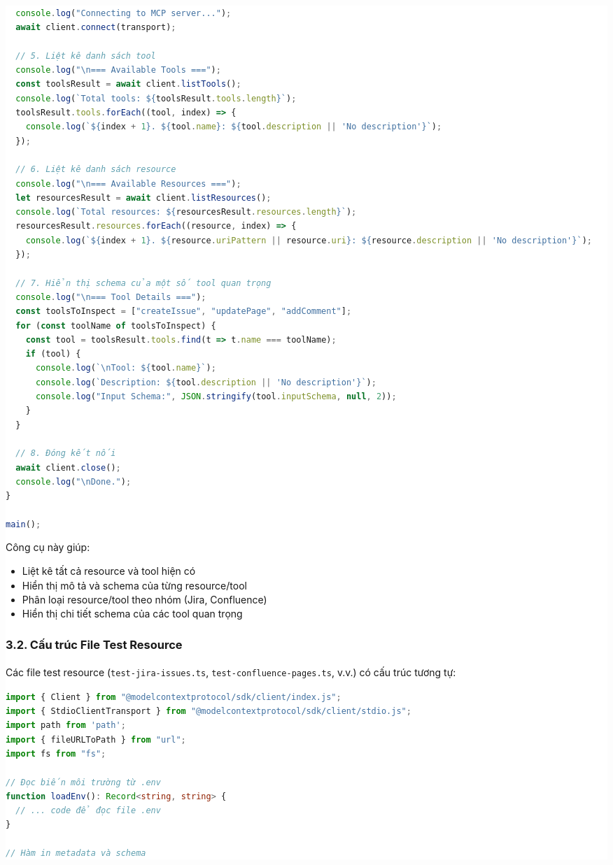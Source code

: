 ```typescript
  console.log("Connecting to MCP server...");
  await client.connect(transport);

  // 5. Liệt kê danh sách tool
  console.log("\n=== Available Tools ===");
  const toolsResult = await client.listTools();
  console.log(`Total tools: ${toolsResult.tools.length}`);
  toolsResult.tools.forEach((tool, index) => {
    console.log(`${index + 1}. ${tool.name}: ${tool.description || 'No description'}`);
  });

  // 6. Liệt kê danh sách resource
  console.log("\n=== Available Resources ===");
  let resourcesResult = await client.listResources();
  console.log(`Total resources: ${resourcesResult.resources.length}`);
  resourcesResult.resources.forEach((resource, index) => {
    console.log(`${index + 1}. ${resource.uriPattern || resource.uri}: ${resource.description || 'No description'}`);
  });
  
  // 7. Hiển thị schema của một số tool quan trọng
  console.log("\n=== Tool Details ===");
  const toolsToInspect = ["createIssue", "updatePage", "addComment"];
  for (const toolName of toolsToInspect) {
    const tool = toolsResult.tools.find(t => t.name === toolName);
    if (tool) {
      console.log(`\nTool: ${tool.name}`);
      console.log(`Description: ${tool.description || 'No description'}`);
      console.log("Input Schema:", JSON.stringify(tool.inputSchema, null, 2));
    }
  }

  // 8. Đóng kết nối
  await client.close();
  console.log("\nDone.");
}

main();
```

Công cụ này giúp:
- Liệt kê tất cả resource và tool hiện có
- Hiển thị mô tả và schema của từng resource/tool
- Phân loại resource/tool theo nhóm (Jira, Confluence)
- Hiển thị chi tiết schema của các tool quan trọng

### 3.2. Cấu trúc File Test Resource

Các file test resource (`test-jira-issues.ts`, `test-confluence-pages.ts`, v.v.) có cấu trúc tương tự:

```typescript
import { Client } from "@modelcontextprotocol/sdk/client/index.js";
import { StdioClientTransport } from "@modelcontextprotocol/sdk/client/stdio.js";
import path from 'path';
import { fileURLToPath } from "url";
import fs from "fs";

// Đọc biến môi trường từ .env
function loadEnv(): Record<string, string> {
  // ... code để đọc file .env
}

// Hàm in metadata và schema
```